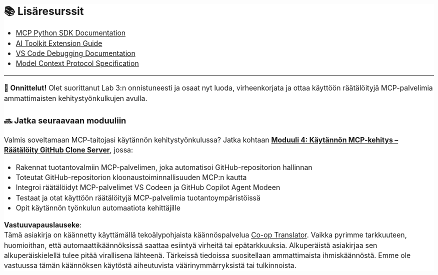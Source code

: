 ## 📚 Lisäresurssit

- [MCP Python SDK Documentation](https://modelcontextprotocol.io/docs/sdk/python)
- [AI Toolkit Extension Guide](https://code.visualstudio.com/docs/ai/ai-toolkit)
- [VS Code Debugging Documentation](https://code.visualstudio.com/docs/editor/debugging)
- [Model Context Protocol Specification](https://modelcontextprotocol.io/docs/concepts/architecture)

---

**🎉 Onnittelut!** Olet suorittanut Lab 3:n onnistuneesti ja osaat nyt luoda, virheenkorjata ja ottaa käyttöön räätälöityjä MCP-palvelimia ammattimaisten kehitystyönkulkujen avulla.

### 🔜 Jatka seuraavaan moduuliin

Valmis soveltamaan MCP-taitojasi käytännön kehitystyönkulussa? Jatka kohtaan **[Moduuli 4: Käytännön MCP-kehitys – Räätälöity GitHub Clone Server](../lab4/README.md)**, jossa:
- Rakennat tuotantovalmiin MCP-palvelimen, joka automatisoi GitHub-repositorion hallinnan
- Toteutat GitHub-repositorion kloonaustoiminnallisuuden MCP:n kautta
- Integroi räätälöidyt MCP-palvelimet VS Codeen ja GitHub Copilot Agent Modeen
- Testaat ja otat käyttöön räätälöityjä MCP-palvelimia tuotantoympäristöissä
- Opit käytännön työnkulun automaatiota kehittäjille

**Vastuuvapauslauseke**:  
Tämä asiakirja on käännetty käyttämällä tekoälypohjaista käännöspalvelua [Co-op Translator](https://github.com/Azure/co-op-translator). Vaikka pyrimme tarkkuuteen, huomioithan, että automaattikäännöksissä saattaa esiintyä virheitä tai epätarkkuuksia. Alkuperäistä asiakirjaa sen alkuperäiskielellä tulee pitää virallisena lähteenä. Tärkeissä tiedoissa suositellaan ammattimaista ihmiskäännöstä. Emme ole vastuussa tämän käännöksen käytöstä aiheutuvista väärinymmärryksistä tai tulkinnoista.